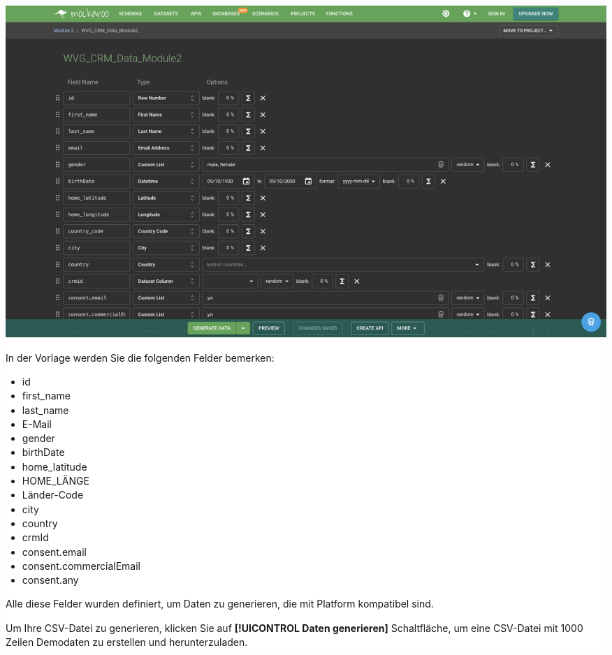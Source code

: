 ![Datenaufnahme](./images/mockaroo.png)

In der Vorlage werden Sie die folgenden Felder bemerken:

- id
- first_name
- last_name
- E-Mail
- gender
- birthDate
- home_latitude
- HOME_LÄNGE
- Länder-Code
- city
- country
- crmId
- consent.email
- consent.commercialEmail
- consent.any

Alle diese Felder wurden definiert, um Daten zu generieren, die mit Platform kompatibel sind.

Um Ihre CSV-Datei zu generieren, klicken Sie auf **[!UICONTROL Daten generieren]** Schaltfläche, um eine CSV-Datei mit 1000 Zeilen Demodaten zu erstellen und herunterzuladen.
